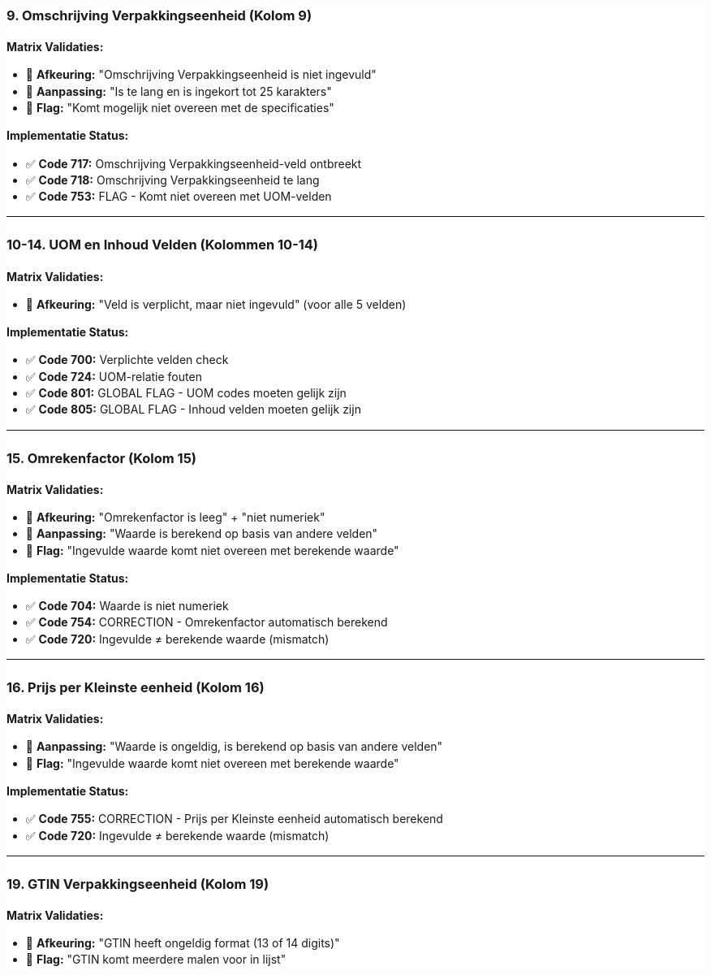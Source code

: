 
### 9. **Omschrijving Verpakkingseenheid** (Kolom 9)
**Matrix Validaties:**
- 🔴 **Afkeuring:** "Omschrijving Verpakkingseenheid is niet ingevuld"
- 🔧 **Aanpassing:** "Is te lang en is ingekort tot 25 karakters"
- 🏴 **Flag:** "Komt mogelijk niet overeen met de specificaties"

**Implementatie Status:**
- ✅ **Code 717:** Omschrijving Verpakkingseenheid-veld ontbreekt
- ✅ **Code 718:** Omschrijving Verpakkingseenheid te lang
- ✅ **Code 753:** FLAG - Komt niet overeen met UOM-velden

---

### 10-14. **UOM en Inhoud Velden** (Kolommen 10-14)
**Matrix Validaties:**
- 🔴 **Afkeuring:** "Veld is verplicht, maar niet ingevuld" (voor alle 5 velden)

**Implementatie Status:**
- ✅ **Code 700:** Verplichte velden check
- ✅ **Code 724:** UOM-relatie fouten
- ✅ **Code 801:** GLOBAL FLAG - UOM codes moeten gelijk zijn
- ✅ **Code 805:** GLOBAL FLAG - Inhoud velden moeten gelijk zijn

---

### 15. **Omrekenfactor** (Kolom 15)
**Matrix Validaties:**
- 🔴 **Afkeuring:** "Omrekenfactor is leeg" + "niet numeriek"
- 🔧 **Aanpassing:** "Waarde is berekend op basis van andere velden"
- 🏴 **Flag:** "Ingevulde waarde komt niet overeen met berekende waarde"

**Implementatie Status:**
- ✅ **Code 704:** Waarde is niet numeriek
- ✅ **Code 754:** CORRECTION - Omrekenfactor automatisch berekend
- ✅ **Code 720:** Ingevulde ≠ berekende waarde (mismatch)

---

### 16. **Prijs per Kleinste eenheid** (Kolom 16)
**Matrix Validaties:**
- 🔧 **Aanpassing:** "Waarde is ongeldig, is berekend op basis van andere velden"
- 🏴 **Flag:** "Ingevulde waarde komt niet overeen met berekende waarde"

**Implementatie Status:**
- ✅ **Code 755:** CORRECTION - Prijs per Kleinste eenheid automatisch berekend
- ✅ **Code 720:** Ingevulde ≠ berekende waarde (mismatch)

---

### 19. **GTIN Verpakkingseenheid** (Kolom 19)
**Matrix Validaties:**
- 🔴 **Afkeuring:** "GTIN heeft ongeldig format (13 of 14 digits)"
- 🏴 **Flag:** "GTIN komt meerdere malen voor in lijst"
